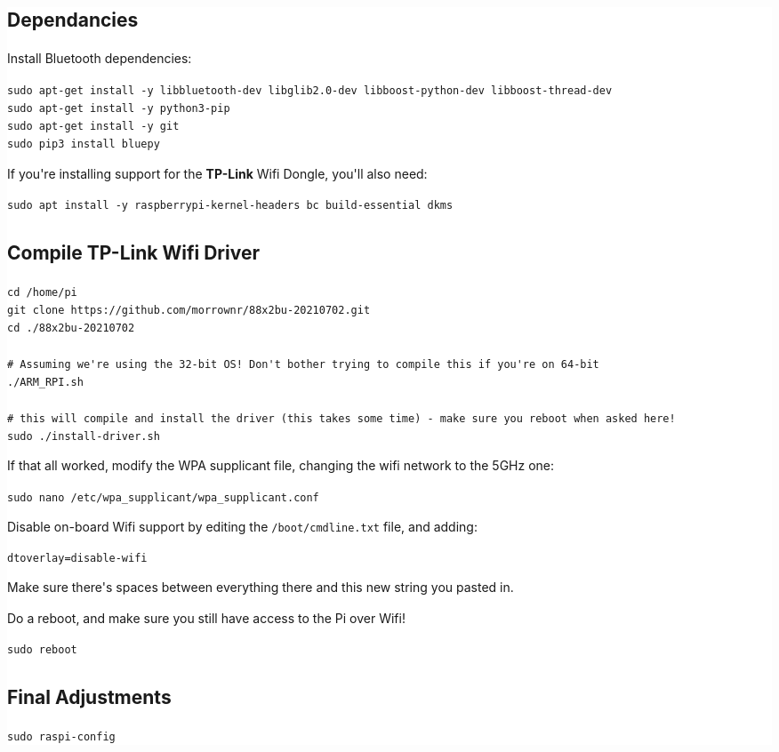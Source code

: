 ## Dependancies

Install Bluetooth dependencies:

```
sudo apt-get install -y libbluetooth-dev libglib2.0-dev libboost-python-dev libboost-thread-dev
sudo apt-get install -y python3-pip
sudo apt-get install -y git
sudo pip3 install bluepy
```

If you're installing support for the **TP-Link** Wifi Dongle, you'll also need:

```
sudo apt install -y raspberrypi-kernel-headers bc build-essential dkms
```

## Compile **TP-Link** Wifi Driver

```
cd /home/pi
git clone https://github.com/morrownr/88x2bu-20210702.git
cd ./88x2bu-20210702

# Assuming we're using the 32-bit OS! Don't bother trying to compile this if you're on 64-bit
./ARM_RPI.sh

# this will compile and install the driver (this takes some time) - make sure you reboot when asked here!
sudo ./install-driver.sh
```

If that all worked, modify the WPA supplicant file, changing the wifi network to the 5GHz one:

```
sudo nano /etc/wpa_supplicant/wpa_supplicant.conf
```

Disable on-board Wifi support by editing the `/boot/cmdline.txt` file, and adding:

```
dtoverlay=disable-wifi
```

Make sure there's spaces between everything there and this new string you pasted in.

Do a reboot, and make sure you still have access to the Pi over Wifi!

```
sudo reboot
```

## Final Adjustments

```
sudo raspi-config
```

